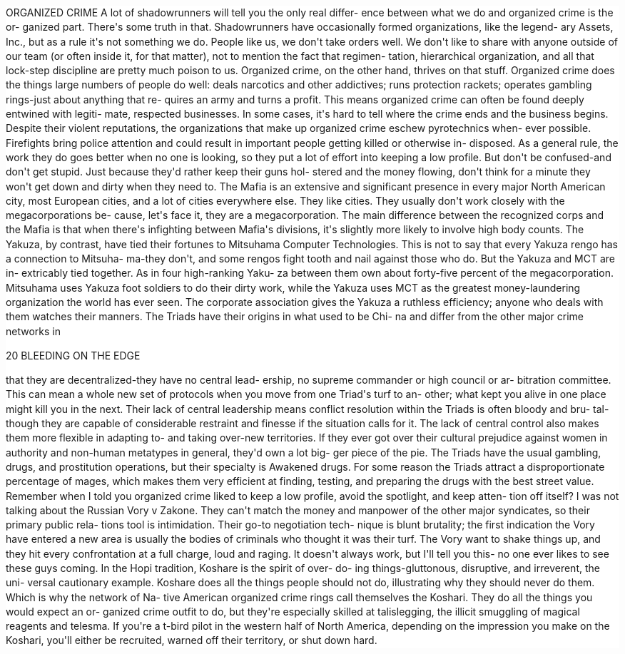 
 ORGANIZED CRIME 
A lot of shadowrunners will tell you the only real differ- ence between what we do and organized crime is the or- ganized part. There's some truth in that. Shadowrunners have occasionally formed organizations, like the legend- ary Assets, Inc., but as a rule it's not something we do. People like us, we don't take orders well. We don't like to share with anyone outside of our team (or often inside it, for that matter), not to mention the fact that regimen- tation, hierarchical organization, and all that lock-step discipline are pretty much poison to us. Organized crime, on the other hand, thrives on that stuff. Organized crime does the things large numbers of people do well: deals narcotics and other addictives; runs protection rackets; operates gambling rings-just about anything that re- quires an army and turns a profit. This means organized crime can often be found deeply entwined with legiti- mate, respected businesses. In some cases, it's hard to tell where the crime ends and the business begins.
   Despite their violent reputations, the organizations that make up organized crime eschew pyrotechnics when- ever possible. Firefights bring police attention and could result in important people getting killed or otherwise in- disposed. As a general rule, the work they do goes better when no one is looking, so they put a lot of effort into keeping a low profile. But don't be confused-and don't get stupid. Just because they'd rather keep their guns hol- stered and the money flowing, don't think for a minute they won't get down and dirty when they need to.
   The Mafia is an extensive and significant presence in every major North American city, most European cities, and a lot of cities everywhere else. They like cities. They usually don't work closely with the megacorporations be- cause, let's face it, they are a megacorporation. The main difference between the recognized corps and the Mafia is that when there's infighting between Mafia's divisions, it's slightly more likely to involve high body counts.
   The Yakuza, by contrast, have tied their fortunes to Mitsuhama Computer Technologies. This is not to say that every Yakuza rengo has a connection to Mitsuha- ma-they don't, and some rengos fight tooth and nail against those who do. But the Yakuza and MCT are in- extricably tied together. As in four high-ranking Yaku- za between them own about forty-five percent of the megacorporation. Mitsuhama uses Yakuza foot soldiers to do their dirty work, while the Yakuza uses MCT as the greatest money-laundering organization the world has ever seen. The corporate association gives the Yakuza a ruthless efficiency; anyone who deals with them watches their manners.
   The Triads have their origins in what used to be Chi- na and differ from the other major crime networks in


20	BLEEDING ON THE EDGE




that they are decentralized-they have no central lead- ership, no supreme commander or high council or ar- bitration committee. This can mean a whole new set of protocols when you move from one Triad's turf to an- other; what kept you alive in one place might kill you in the next. Their lack of central leadership means conflict resolution within the Triads is often bloody and bru- tal-though they are capable of considerable restraint and finesse if the situation calls for it. The lack of central control also makes them more flexible in adapting to- and taking over-new territories. If they ever got over their cultural prejudice against women in authority and non-human metatypes in general, they'd own a lot big- ger piece of the pie. The Triads have the usual gambling, drugs, and prostitution operations, but their specialty is Awakened drugs. For some reason the Triads attract a disproportionate percentage of mages, which makes them very efficient at finding, testing, and preparing the drugs with the best street value.
   Remember when I told you organized crime liked to keep a low profile, avoid the spotlight, and keep atten- tion off itself? I was not talking about the Russian Vory v Zakone. They can't match the money and manpower of the other major syndicates, so their primary public rela- tions tool is intimidation. Their go-to negotiation tech- nique is blunt brutality; the first indication the Vory have entered a new area is usually the bodies of criminals who thought it was their turf. The Vory want to shake things up, and they hit every confrontation at a full charge, loud and raging. It doesn't always work, but I'll tell you this- no one ever likes to see these guys coming.
   In the Hopi tradition, Koshare is the spirit of over- do- ing things-gluttonous, disruptive, and irreverent, the uni- versal cautionary example. Koshare does all the things people should not do, illustrating why they should never do them. Which is why the network of Na- tive American organized crime rings call themselves the Koshari. They do all the things you would expect an or- ganized crime outfit to do, but they're especially skilled at talislegging, the illicit smuggling of magical reagents and telesma. If you're a t-bird pilot in the western half of North America, depending on the impression you make on the Koshari, you'll either be recruited, warned off their territory, or shut down hard.

